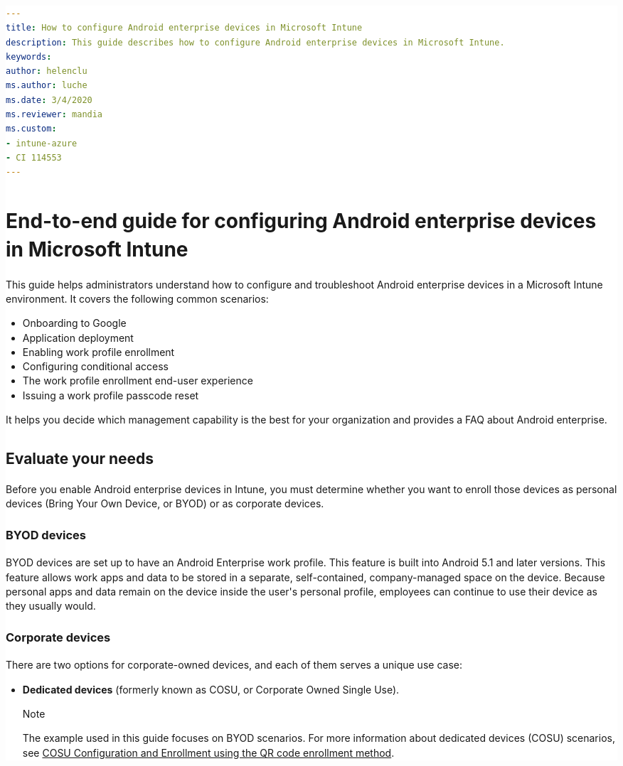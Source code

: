 ```yaml
---
title: How to configure Android enterprise devices in Microsoft Intune 
description: This guide describes how to configure Android enterprise devices in Microsoft Intune.
keywords:
author: helenclu
ms.author: luche
ms.date: 3/4/2020
ms.reviewer: mandia
ms.custom: 
- intune-azure
- CI 114553
---
```


# End-to-end guide for configuring Android enterprise devices in Microsoft Intune 

This guide helps administrators understand how to configure and troubleshoot Android enterprise devices in a Microsoft Intune environment. It covers the following common scenarios:

- Onboarding to Google
- Application deployment
- Enabling work profile enrollment
- Configuring conditional access
- The work profile enrollment end-user experience
- Issuing a work profile passcode reset 

It helps you decide which management capability is the best for your organization and provides a FAQ about Android enterprise.

## Evaluate your needs

Before you enable Android enterprise devices in Intune, you must determine whether you want to enroll those devices as personal devices (Bring Your Own Device, or BYOD) or as corporate devices. 

### BYOD devices

BYOD devices are set up to have an Android Enterprise work profile. This feature is built into Android 5.1 and later versions. This feature allows work apps and data to be stored in a separate, self-contained, company-managed space on the device. Because personal apps and data remain on the device inside the user's personal profile, employees can continue to use their device as they usually would.

### Corporate devices

There are two options for corporate-owned devices, and each of them serves a unique use case:

- **Dedicated devices** (formerly known as COSU, or Corporate Owned Single Use). 

   > [!NOTE]
   > The example used in this guide focuses on BYOD scenarios. For more information about dedicated devices (COSU) scenarios, see [COSU Configuration and Enrollment using the QR code enrollment method](https://techcommunity.microsoft.com/t5/Intune-Customer-Success/COSU-Configuration-and-Enrollment-using-the-QR-code-enrollment/bc-p/286905).
